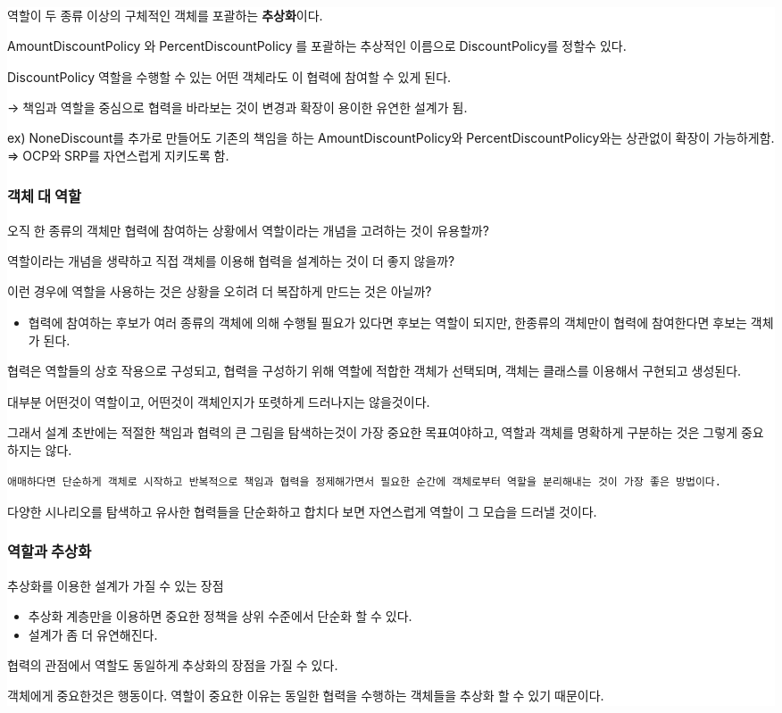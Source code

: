 역할이 두 종류 이상의 구체적인 객체를 포괄하는 **추상화**이다.

AmountDiscountPolicy 와 PercentDiscountPolicy 를 포괄하는 추상적인 이름으로 DiscountPolicy를 정할수 있다.

DiscountPolicy 역할을 수행할 수 있는 어떤 객체라도 이 협력에 참여할 수 있게 된다.

→ 책임과 역할을 중심으로 협력을 바라보는 것이 변경과 확장이 용이한 유연한 설계가 됨.

ex) NoneDiscount를 추가로 만들어도 기존의 책임을 하는 AmountDiscountPolicy와 PercentDiscountPolicy와는 상관없이 확장이 가능하게함. ⇒ OCP와 SRP를 자연스럽게 지키도록 함.

### **객체 대 역할**

오직 한 종류의 객체만 협력에 참여하는 상황에서 역할이라는 개념을 고려하는 것이 유용할까?

역할이라는 개념을 생략하고 직접 객체를 이용해 협력을 설계하는 것이 더 좋지 않을까?

이런 경우에 역할을 사용하는 것은 상황을 오히려 더 복잡하게 만드는 것은 아닐까?

- 협력에 참여하는 후보가 여러 종류의 객체에 의해 수행될 필요가 있다면 후보는 역할이 되지만, 한종류의 객체만이 협력에 참여한다면 후보는 객체가 된다.

협력은 역할들의 상호 작용으로 구성되고, 협력을 구성하기 위해 역할에 적합한 객체가 선택되며, 객체는 클래스를 이용해서 구현되고 생성된다.

대부분 어떤것이 역할이고, 어떤것이 객체인지가 또렷하게 드러나지는 않을것이다.

그래서 설계 초반에는 적절한 책임과 협력의 큰 그림을 탐색하는것이 가장 중요한 목표여야하고, 역할과 객체를 명확하게 구분하는 것은 그렇게 중요하지는 않다.

`애매하다면 단순하게 객체로 시작하고 반복적으로 책임과 협력을 정제해가면서 필요한 순간에 객체로부터 역할을 분리해내는 것이 가장 좋은 방법이다.`

다양한 시나리오를 탐색하고 유사한 협력들을 단순화하고 합치다 보면 자연스럽게 역할이 그 모습을 드러낼 것이다.

### 역할과 추상화

추상화를 이용한 설계가 가질 수 있는 장점

- 추상화 계층만을 이용하면 중요한 정책을 상위 수준에서 단순화 할 수 있다.
- 설계가 좀 더 유연해진다.

협력의 관점에서 역할도 동일하게 추상화의 장점을 가질 수 있다.

객체에게 중요한것은 행동이다. 역할이 중요한 이유는 동일한 협력을 수행하는 객체들을 추상화 할 수 있기 때문이다.